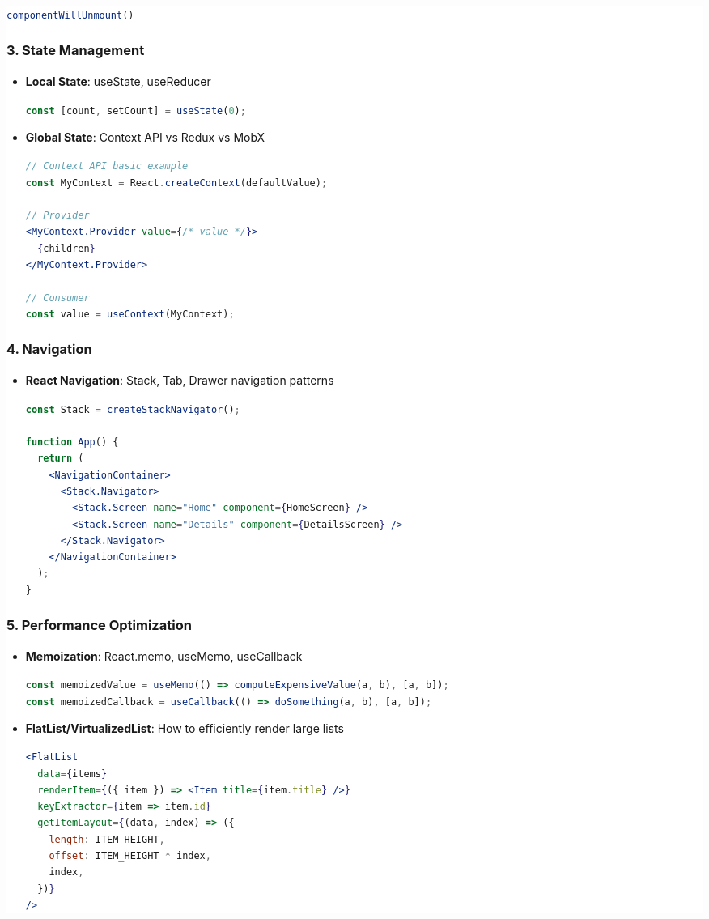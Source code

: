   ```jsx
  componentWillUnmount()
  ```

### 3. State Management
- **Local State**: useState, useReducer
  ```jsx
  const [count, setCount] = useState(0);
  ```
- **Global State**: Context API vs Redux vs MobX
  ```jsx
  // Context API basic example
  const MyContext = React.createContext(defaultValue);
  
  // Provider
  <MyContext.Provider value={/* value */}>
    {children}
  </MyContext.Provider>
  
  // Consumer
  const value = useContext(MyContext);
  ```

### 4. Navigation
- **React Navigation**: Stack, Tab, Drawer navigation patterns
  ```jsx
  const Stack = createStackNavigator();
  
  function App() {
    return (
      <NavigationContainer>
        <Stack.Navigator>
          <Stack.Screen name="Home" component={HomeScreen} />
          <Stack.Screen name="Details" component={DetailsScreen} />
        </Stack.Navigator>
      </NavigationContainer>
    );
  }
  ```

### 5. Performance Optimization
- **Memoization**: React.memo, useMemo, useCallback
  ```jsx
  const memoizedValue = useMemo(() => computeExpensiveValue(a, b), [a, b]);
  const memoizedCallback = useCallback(() => doSomething(a, b), [a, b]);
  ```
- **FlatList/VirtualizedList**: How to efficiently render large lists
  ```jsx
  <FlatList
    data={items}
    renderItem={({ item }) => <Item title={item.title} />}
    keyExtractor={item => item.id}
    getItemLayout={(data, index) => ({
      length: ITEM_HEIGHT,
      offset: ITEM_HEIGHT * index,
      index,
    })}
  />
  ```

